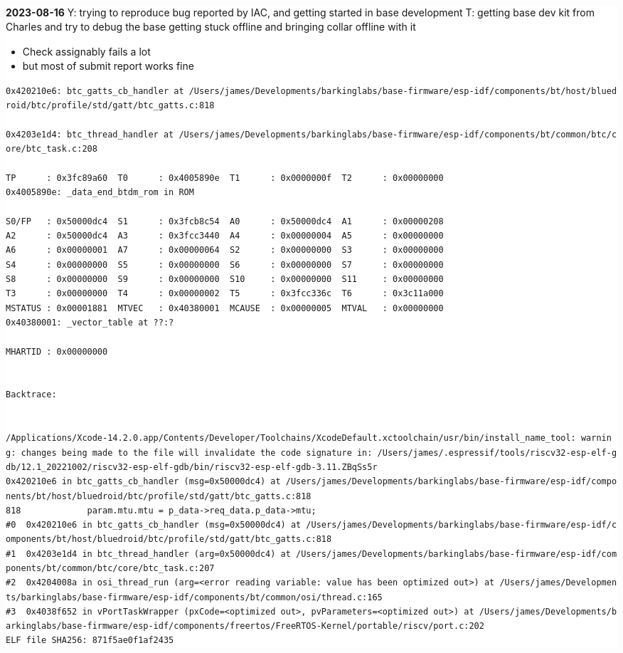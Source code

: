 **2023-08-16**
Y: trying to reproduce bug reported by IAC, and getting started in base development
T: getting base dev kit from Charles and try to debug the base getting stuck offline and bringing collar offline with it 

- Check assignably fails a lot
- but most of submit report works fine

```
0x420210e6: btc_gatts_cb_handler at /Users/james/Developments/barkinglabs/base-firmware/esp-idf/components/bt/host/bluedroid/btc/profile/std/gatt/btc_gatts.c:818

0x4203e1d4: btc_thread_handler at /Users/james/Developments/barkinglabs/base-firmware/esp-idf/components/bt/common/btc/core/btc_task.c:208

TP      : 0x3fc89a60  T0      : 0x4005890e  T1      : 0x0000000f  T2      : 0x00000000
0x4005890e: _data_end_btdm_rom in ROM

S0/FP   : 0x50000dc4  S1      : 0x3fcb8c54  A0      : 0x50000dc4  A1      : 0x00000208
A2      : 0x50000dc4  A3      : 0x3fcc3440  A4      : 0x00000004  A5      : 0x00000000
A6      : 0x00000001  A7      : 0x00000064  S2      : 0x00000000  S3      : 0x00000000
S4      : 0x00000000  S5      : 0x00000000  S6      : 0x00000000  S7      : 0x00000000
S8      : 0x00000000  S9      : 0x00000000  S10     : 0x00000000  S11     : 0x00000000
T3      : 0x00000000  T4      : 0x00000002  T5      : 0x3fcc336c  T6      : 0x3c11a000
MSTATUS : 0x00001881  MTVEC   : 0x40380001  MCAUSE  : 0x00000005  MTVAL   : 0x00000000
0x40380001: _vector_table at ??:?

MHARTID : 0x00000000


Backtrace:


/Applications/Xcode-14.2.0.app/Contents/Developer/Toolchains/XcodeDefault.xctoolchain/usr/bin/install_name_tool: warning: changes being made to the file will invalidate the code signature in: /Users/james/.espressif/tools/riscv32-esp-elf-gdb/12.1_20221002/riscv32-esp-elf-gdb/bin/riscv32-esp-elf-gdb-3.11.ZBqSs5r
0x420210e6 in btc_gatts_cb_handler (msg=0x50000dc4) at /Users/james/Developments/barkinglabs/base-firmware/esp-idf/components/bt/host/bluedroid/btc/profile/std/gatt/btc_gatts.c:818
818             param.mtu.mtu = p_data->req_data.p_data->mtu;
#0  0x420210e6 in btc_gatts_cb_handler (msg=0x50000dc4) at /Users/james/Developments/barkinglabs/base-firmware/esp-idf/components/bt/host/bluedroid/btc/profile/std/gatt/btc_gatts.c:818
#1  0x4203e1d4 in btc_thread_handler (arg=0x50000dc4) at /Users/james/Developments/barkinglabs/base-firmware/esp-idf/components/bt/common/btc/core/btc_task.c:207
#2  0x4204008a in osi_thread_run (arg=<error reading variable: value has been optimized out>) at /Users/james/Developments/barkinglabs/base-firmware/esp-idf/components/bt/common/osi/thread.c:165
#3  0x4038f652 in vPortTaskWrapper (pxCode=<optimized out>, pvParameters=<optimized out>) at /Users/james/Developments/barkinglabs/base-firmware/esp-idf/components/freertos/FreeRTOS-Kernel/portable/riscv/port.c:202
ELF file SHA256: 871f5ae0f1af2435

```
